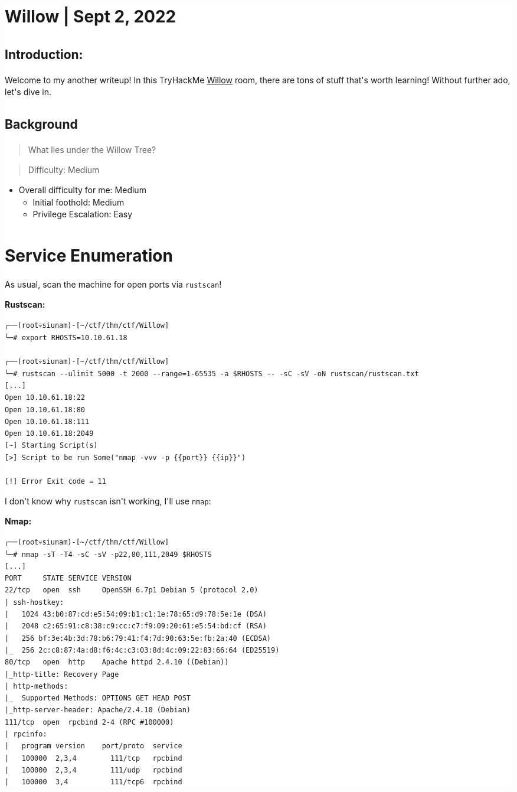# Willow | Sept 2, 2022

## Introduction:

Welcome to my another writeup! In this TryHackMe [Willow](https://tryhackme.com/room/willow) room, there are tons of stuff that's worth learning! Without further ado, let's dive in.

## Background

> What lies under the Willow Tree?

> Difficulty: Medium

- Overall difficulty for me: Medium
    - Initial foothold: Medium
    - Privilege Escalation: Easy

# Service Enumeration

As usual, scan the machine for open ports via `rustscan`!

**Rustscan:**
```
┌──(root💀siunam)-[~/ctf/thm/ctf/Willow]
└─# export RHOSTS=10.10.61.18 
                                                                                                                      
┌──(root💀siunam)-[~/ctf/thm/ctf/Willow]
└─# rustscan --ulimit 5000 -t 2000 --range=1-65535 -a $RHOSTS -- -sC -sV -oN rustscan/rustscan.txt
[...]
Open 10.10.61.18:22
Open 10.10.61.18:80
Open 10.10.61.18:111
Open 10.10.61.18:2049
[~] Starting Script(s)
[>] Script to be run Some("nmap -vvv -p {{port}} {{ip}}")

[!] Error Exit code = 11
```

I don't know why `rustscan` isn't working, I'll use `nmap`:

**Nmap:**
```
┌──(root💀siunam)-[~/ctf/thm/ctf/Willow]
└─# nmap -sT -T4 -sC -sV -p22,80,111,2049 $RHOSTS
[...]
PORT     STATE SERVICE VERSION
22/tcp   open  ssh     OpenSSH 6.7p1 Debian 5 (protocol 2.0)
| ssh-hostkey: 
|   1024 43:b0:87:cd:e5:54:09:b1:c1:1e:78:65:d9:78:5e:1e (DSA)
|   2048 c2:65:91:c8:38:c9:cc:c7:f9:09:20:61:e5:54:bd:cf (RSA)
|   256 bf:3e:4b:3d:78:b6:79:41:f4:7d:90:63:5e:fb:2a:40 (ECDSA)
|_  256 2c:c8:87:4a:d8:f6:4c:c3:03:8d:4c:09:22:83:66:64 (ED25519)
80/tcp   open  http    Apache httpd 2.4.10 ((Debian))
|_http-title: Recovery Page
| http-methods: 
|_  Supported Methods: OPTIONS GET HEAD POST
|_http-server-header: Apache/2.4.10 (Debian)
111/tcp  open  rpcbind 2-4 (RPC #100000)
| rpcinfo: 
|   program version    port/proto  service
|   100000  2,3,4        111/tcp   rpcbind
|   100000  2,3,4        111/udp   rpcbind
|   100000  3,4          111/tcp6  rpcbind
```